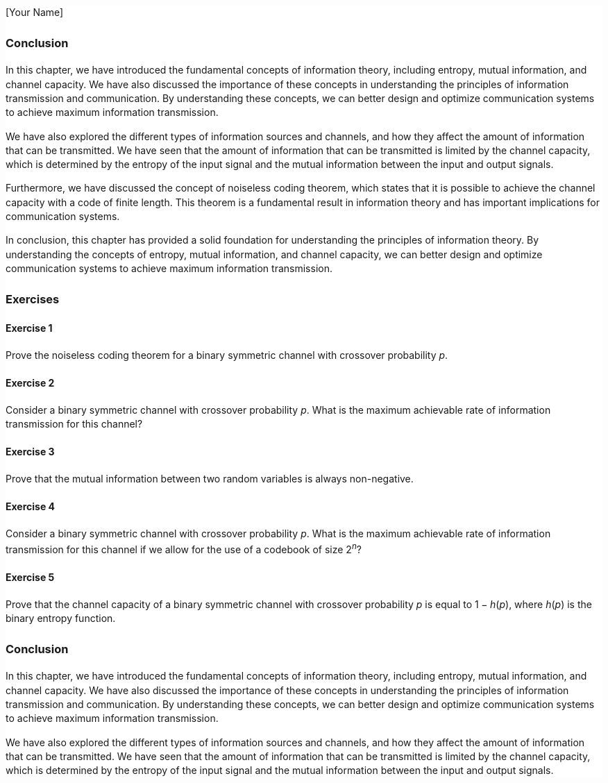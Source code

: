 [Your Name]


### Conclusion
In this chapter, we have introduced the fundamental concepts of information theory, including entropy, mutual information, and channel capacity. We have also discussed the importance of these concepts in understanding the principles of information transmission and communication. By understanding these concepts, we can better design and optimize communication systems to achieve maximum information transmission.

We have also explored the different types of information sources and channels, and how they affect the amount of information that can be transmitted. We have seen that the amount of information that can be transmitted is limited by the channel capacity, which is determined by the entropy of the input signal and the mutual information between the input and output signals.

Furthermore, we have discussed the concept of noiseless coding theorem, which states that it is possible to achieve the channel capacity with a code of finite length. This theorem is a fundamental result in information theory and has important implications for communication systems.

In conclusion, this chapter has provided a solid foundation for understanding the principles of information theory. By understanding the concepts of entropy, mutual information, and channel capacity, we can better design and optimize communication systems to achieve maximum information transmission.

### Exercises
#### Exercise 1
Prove the noiseless coding theorem for a binary symmetric channel with crossover probability $p$.

#### Exercise 2
Consider a binary symmetric channel with crossover probability $p$. What is the maximum achievable rate of information transmission for this channel?

#### Exercise 3
Prove that the mutual information between two random variables is always non-negative.

#### Exercise 4
Consider a binary symmetric channel with crossover probability $p$. What is the maximum achievable rate of information transmission for this channel if we allow for the use of a codebook of size $2^n$?

#### Exercise 5
Prove that the channel capacity of a binary symmetric channel with crossover probability $p$ is equal to $1-h(p)$, where $h(p)$ is the binary entropy function.


### Conclusion
In this chapter, we have introduced the fundamental concepts of information theory, including entropy, mutual information, and channel capacity. We have also discussed the importance of these concepts in understanding the principles of information transmission and communication. By understanding these concepts, we can better design and optimize communication systems to achieve maximum information transmission.

We have also explored the different types of information sources and channels, and how they affect the amount of information that can be transmitted. We have seen that the amount of information that can be transmitted is limited by the channel capacity, which is determined by the entropy of the input signal and the mutual information between the input and output signals.
